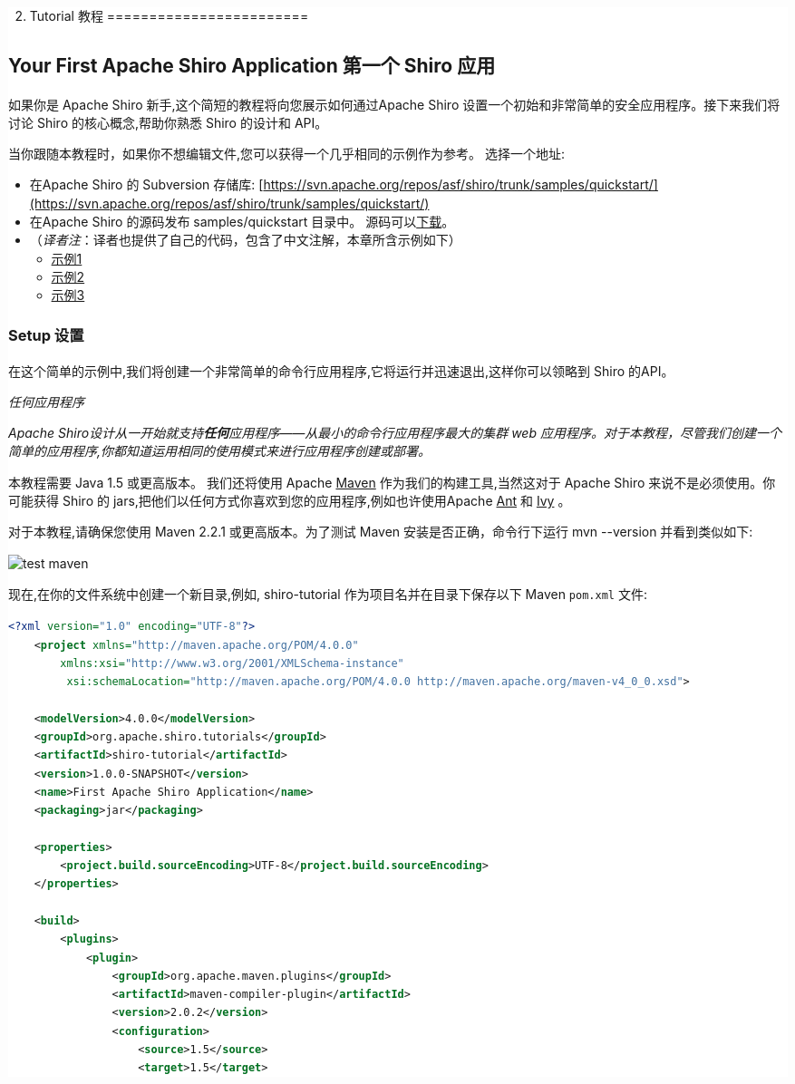 2. Tutorial 教程
========================

## Your First Apache Shiro Application 第一个 Shiro 应用

如果你是 Apache Shiro 新手,这个简短的教程将向您展示如何通过Apache Shiro 设置一个初始和非常简单的安全应用程序。接下来我们将讨论 Shiro 的核心概念,帮助你熟悉 Shiro 的设计和 API。

当你跟随本教程时，如果你不想编辑文件,您可以获得一个几乎相同的示例作为参考。 选择一个地址:

* 在Apache Shiro 的 Subversion 存储库: 
[https://svn.apache.org/repos/asf/shiro/trunk/samples/quickstart/](https://svn.apache.org/repos/asf/shiro/trunk/samples/quickstart/)
* 在Apache Shiro 的源码发布 samples/quickstart 目录中。 源码可以[下载](http://shiro.apache.org/download.html)。
* （*译者注*：译者也提供了自己的代码，包含了中文注解，本章所含示例如下）
	* [示例1](https://github.com/elfy0suen/apache-shiro-1.2.x-reference-demos/tree/master/shiro-tutorial)
	* [示例2](https://github.com/elfy0suen/apache-shiro-1.2.x-reference-demos/tree/master/shiro-tutorial-1)
	* [示例3](https://github.com/elfy0suen/apache-shiro-1.2.x-reference-demos/tree/master/shiro-tutorial-2)

### Setup 设置

在这个简单的示例中,我们将创建一个非常简单的命令行应用程序,它将运行并迅速退出,这样你可以领略到 Shiro 的API。

*任何应用程序*

*Apache Shiro设计从一开始就支持**任何**应用程序——从最小的命令行应用程序最大的集群 web 应用程序。对于本教程，尽管我们创建一个简单的应用程序,你都知道运用相同的使用模式来进行应用程序创建或部署。*

本教程需要 Java 1.5 或更高版本。 我们还将使用 Apache [Maven](http://maven.apache.org/) 作为我们的构建工具,当然这对于 Apache Shiro 来说不是必须使用。你可能获得 Shiro 的 jars,把他们以任何方式你喜欢到您的应用程序,例如也许使用Apache [Ant](http://ant.apache.org/) 和  [Ivy](http://ant.apache.org/ivy) 。

对于本教程,请确保您使用 Maven 2.2.1 或更高版本。为了测试 Maven 安装是否正确，命令行下运行 mvn --version  并看到类似如下:

![test maven](http://i1288.photobucket.com/albums/b484/elfy0suen/elfy0suen%20blog/test-mvn_zps3913288d.jpg)

现在,在你的文件系统中创建一个新目录,例如, shiro-tutorial 作为项目名并在目录下保存以下 Maven `pom.xml` 文件:

```xml
<?xml version="1.0" encoding="UTF-8"?>
    <project xmlns="http://maven.apache.org/POM/4.0.0"
        xmlns:xsi="http://www.w3.org/2001/XMLSchema-instance"
         xsi:schemaLocation="http://maven.apache.org/POM/4.0.0 http://maven.apache.org/maven-v4_0_0.xsd">

    <modelVersion>4.0.0</modelVersion>
    <groupId>org.apache.shiro.tutorials</groupId>
    <artifactId>shiro-tutorial</artifactId>
    <version>1.0.0-SNAPSHOT</version>
    <name>First Apache Shiro Application</name>
    <packaging>jar</packaging>

    <properties>
        <project.build.sourceEncoding>UTF-8</project.build.sourceEncoding>
    </properties>

    <build>
        <plugins>
            <plugin>
                <groupId>org.apache.maven.plugins</groupId>
                <artifactId>maven-compiler-plugin</artifactId>
                <version>2.0.2</version>
                <configuration>
                    <source>1.5</source>
                    <target>1.5</target>
```